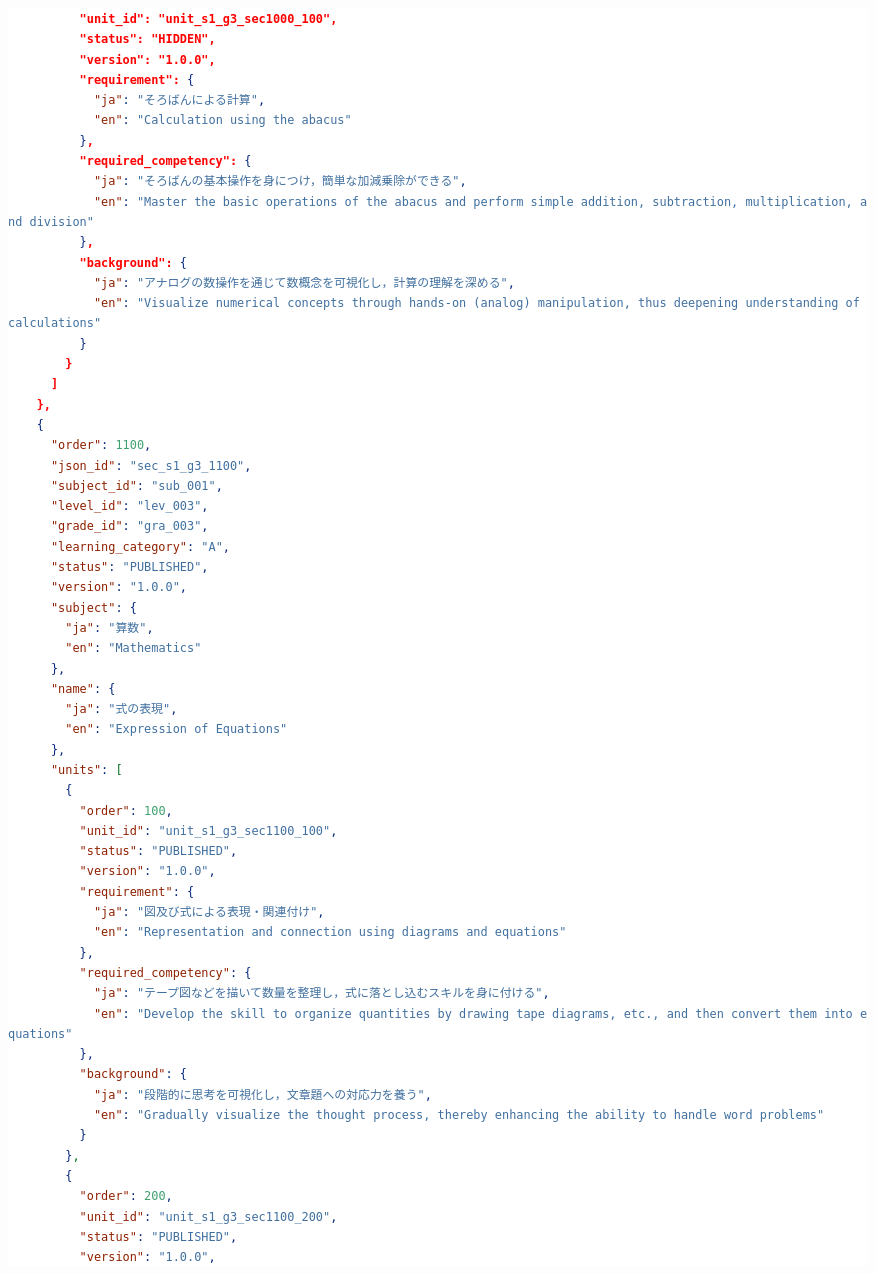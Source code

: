 ```json
          "unit_id": "unit_s1_g3_sec1000_100",
          "status": "HIDDEN",
          "version": "1.0.0",
          "requirement": {
            "ja": "そろばんによる計算",
            "en": "Calculation using the abacus"
          },
          "required_competency": {
            "ja": "そろばんの基本操作を身につけ，簡単な加減乗除ができる",
            "en": "Master the basic operations of the abacus and perform simple addition, subtraction, multiplication, and division"
          },
          "background": {
            "ja": "アナログの数操作を通じて数概念を可視化し，計算の理解を深める",
            "en": "Visualize numerical concepts through hands-on (analog) manipulation, thus deepening understanding of calculations"
          }
        }
      ]
    },
    {
      "order": 1100,
      "json_id": "sec_s1_g3_1100",
      "subject_id": "sub_001",
      "level_id": "lev_003",
      "grade_id": "gra_003",
      "learning_category": "A",
      "status": "PUBLISHED",
      "version": "1.0.0",
      "subject": {
        "ja": "算数",
        "en": "Mathematics"
      },
      "name": {
        "ja": "式の表現",
        "en": "Expression of Equations"
      },
      "units": [
        {
          "order": 100,
          "unit_id": "unit_s1_g3_sec1100_100",
          "status": "PUBLISHED",
          "version": "1.0.0",
          "requirement": {
            "ja": "図及び式による表現・関連付け",
            "en": "Representation and connection using diagrams and equations"
          },
          "required_competency": {
            "ja": "テープ図などを描いて数量を整理し，式に落とし込むスキルを身に付ける",
            "en": "Develop the skill to organize quantities by drawing tape diagrams, etc., and then convert them into equations"
          },
          "background": {
            "ja": "段階的に思考を可視化し，文章題への対応力を養う",
            "en": "Gradually visualize the thought process, thereby enhancing the ability to handle word problems"
          }
        },
        {
          "order": 200,
          "unit_id": "unit_s1_g3_sec1100_200",
          "status": "PUBLISHED",
          "version": "1.0.0",
```